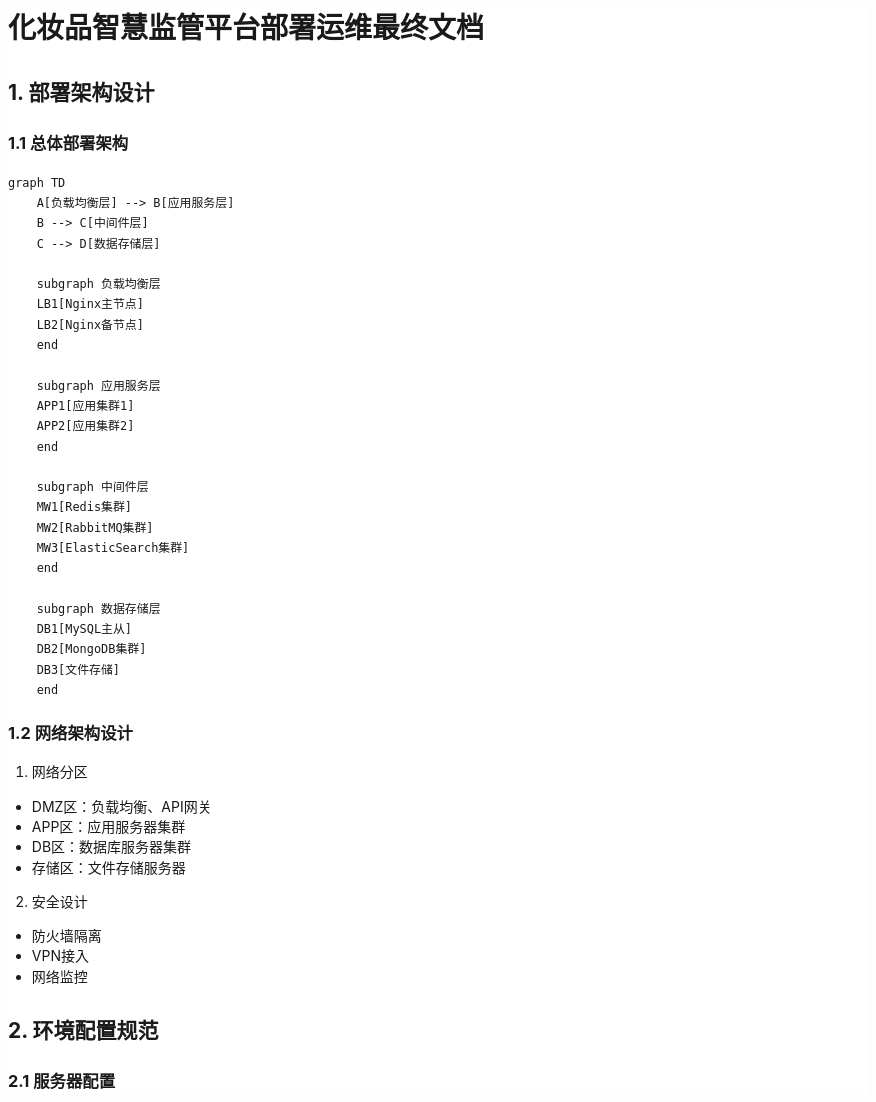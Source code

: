 # 化妆品智慧监管平台部署运维最终文档

## 1. 部署架构设计

### 1.1 总体部署架构
```mermaid
graph TD
    A[负载均衡层] --> B[应用服务层]
    B --> C[中间件层]
    C --> D[数据存储层]
    
    subgraph 负载均衡层
    LB1[Nginx主节点]
    LB2[Nginx备节点]
    end
    
    subgraph 应用服务层
    APP1[应用集群1]
    APP2[应用集群2]
    end
    
    subgraph 中间件层
    MW1[Redis集群]
    MW2[RabbitMQ集群]
    MW3[ElasticSearch集群]
    end
    
    subgraph 数据存储层
    DB1[MySQL主从]
    DB2[MongoDB集群]
    DB3[文件存储]
    end
```

### 1.2 网络架构设计
1. 网络分区
- DMZ区：负载均衡、API网关
- APP区：应用服务器集群
- DB区：数据库服务器集群
- 存储区：文件存储服务器

2. 安全设计
- 防火墙隔离
- VPN接入
- 网络监控

## 2. 环境配置规范

### 2.1 服务器配置
